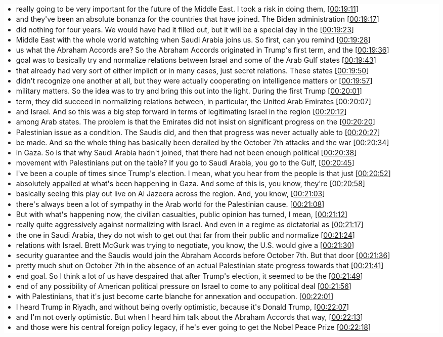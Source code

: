 *  really going to be very important for the future of the Middle East. I took a risk in doing them, [[00:19:11](https://www.youtube.com/watch?v=hE5hxET2x54&t=1151.9199999999998s)]
*  and they've been an absolute bonanza for the countries that have joined. The Biden administration [[00:19:17](https://www.youtube.com/watch?v=hE5hxET2x54&t=1157.1999999999998s)]
*  did nothing for four years. We would have had it filled out, but it will be a special day in the [[00:19:23](https://www.youtube.com/watch?v=hE5hxET2x54&t=1163.84s)]
*  Middle East with the whole world watching when Saudi Arabia joins us. So first, can you remind [[00:19:28](https://www.youtube.com/watch?v=hE5hxET2x54&t=1168.9599999999998s)]
*  us what the Abraham Accords are? So the Abraham Accords originated in Trump's first term, and the [[00:19:36](https://www.youtube.com/watch?v=hE5hxET2x54&t=1176.0s)]
*  goal was to basically try and normalize relations between Israel and some of the Arab Gulf states [[00:19:43](https://www.youtube.com/watch?v=hE5hxET2x54&t=1183.6799999999998s)]
*  that already had very sort of either implicit or in many cases, just secret relations. These states [[00:19:50](https://www.youtube.com/watch?v=hE5hxET2x54&t=1190.48s)]
*  didn't recognize one another at all, but they were actually cooperating on intelligence matters or [[00:19:57](https://www.youtube.com/watch?v=hE5hxET2x54&t=1197.76s)]
*  military matters. So the idea was to try and bring this out into the light. During the first Trump [[00:20:01](https://www.youtube.com/watch?v=hE5hxET2x54&t=1201.28s)]
*  term, they did succeed in normalizing relations between, in particular, the United Arab Emirates [[00:20:07](https://www.youtube.com/watch?v=hE5hxET2x54&t=1207.2s)]
*  and Israel. And so this was a big step forward in terms of legitimating Israel in the region [[00:20:12](https://www.youtube.com/watch?v=hE5hxET2x54&t=1212.96s)]
*  among Arab states. The problem is that the Emirates did not insist on significant progress on the [[00:20:20](https://www.youtube.com/watch?v=hE5hxET2x54&t=1220.88s)]
*  Palestinian issue as a condition. The Saudis did, and then that progress was never actually able to [[00:20:27](https://www.youtube.com/watch?v=hE5hxET2x54&t=1227.04s)]
*  be made. And so the whole thing has basically been derailed by the October 7th attacks and the war [[00:20:34](https://www.youtube.com/watch?v=hE5hxET2x54&t=1234.16s)]
*  in Gaza. So is that why Saudi Arabia hadn't joined, that there had not been enough political [[00:20:38](https://www.youtube.com/watch?v=hE5hxET2x54&t=1238.88s)]
*  movement with Palestinians put on the table? If you go to Saudi Arabia, you go to the Gulf, [[00:20:45](https://www.youtube.com/watch?v=hE5hxET2x54&t=1245.3600000000001s)]
*  I've been a couple of times since Trump's election. I mean, what you hear from the people is that just [[00:20:52](https://www.youtube.com/watch?v=hE5hxET2x54&t=1252.72s)]
*  absolutely appalled at what's been happening in Gaza. And some of this is, you know, they're [[00:20:58](https://www.youtube.com/watch?v=hE5hxET2x54&t=1258.4s)]
*  basically seeing this play out live on Al Jazeera across the region. And, you know, [[00:21:03](https://www.youtube.com/watch?v=hE5hxET2x54&t=1263.12s)]
*  there's always been a lot of sympathy in the Arab world for the Palestinian cause. [[00:21:08](https://www.youtube.com/watch?v=hE5hxET2x54&t=1268.32s)]
*  But with what's happening now, the civilian casualties, public opinion has turned, I mean, [[00:21:12](https://www.youtube.com/watch?v=hE5hxET2x54&t=1272.1599999999999s)]
*  really quite aggressively against normalizing with Israel. And even in a regime as dictatorial as [[00:21:17](https://www.youtube.com/watch?v=hE5hxET2x54&t=1277.28s)]
*  the one in Saudi Arabia, they do not wish to get out that far from their public and normalize [[00:21:24](https://www.youtube.com/watch?v=hE5hxET2x54&t=1284.24s)]
*  relations with Israel. Brett McGurk was trying to negotiate, you know, the U.S. would give a [[00:21:30](https://www.youtube.com/watch?v=hE5hxET2x54&t=1290.96s)]
*  security guarantee and the Saudis would join the Abraham Accords before October 7th. But that door [[00:21:36](https://www.youtube.com/watch?v=hE5hxET2x54&t=1296.08s)]
*  pretty much shut on October 7th in the absence of an actual Palestinian state progress towards that [[00:21:41](https://www.youtube.com/watch?v=hE5hxET2x54&t=1301.1200000000001s)]
*  end goal. So I think a lot of us have despaired that after Trump's election, it seemed to be the [[00:21:49](https://www.youtube.com/watch?v=hE5hxET2x54&t=1309.6000000000001s)]
*  end of any possibility of American political pressure on Israel to come to any political deal [[00:21:56](https://www.youtube.com/watch?v=hE5hxET2x54&t=1316.48s)]
*  with Palestinians, that it's just become carte blanche for annexation and occupation. [[00:22:01](https://www.youtube.com/watch?v=hE5hxET2x54&t=1321.76s)]
*  I heard Trump in Riyadh, and without being overly optimistic, because it's Donald Trump, [[00:22:07](https://www.youtube.com/watch?v=hE5hxET2x54&t=1327.92s)]
*  and I'm not overly optimistic. But when I heard him talk about the Abraham Accords that way, [[00:22:13](https://www.youtube.com/watch?v=hE5hxET2x54&t=1333.28s)]
*  and those were his central foreign policy legacy, if he's ever going to get the Nobel Peace Prize [[00:22:18](https://www.youtube.com/watch?v=hE5hxET2x54&t=1338.0s)]